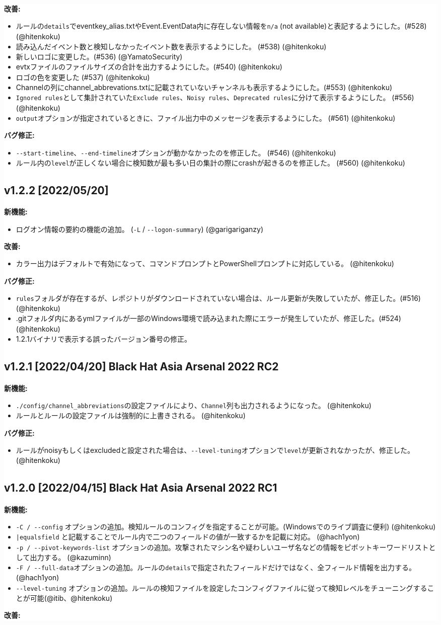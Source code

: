 **改善:**

- ルールの`details`でeventkey_alias.txtやEvent.EventData内に存在しない情報を`n/a` (not available)と表記するようにした。(#528) (@hitenkoku)
- 読み込んだイベント数と検知しなかったイベント数を表示するようにした。 (#538) (@hitenkoku)
- 新しいロゴに変更した。(#536) (@YamatoSecurity)
- evtxファイルのファイルサイズの合計を出力するようにした。(#540) (@hitenkoku)
- ロゴの色を変更した (#537) (@hitenkoku)
- Channelの列にchannel_abbrevations.txtに記載されていないチャンネルも表示するようにした。(#553) (@hitenkoku)
- `Ignored rules`として集計されていた`Exclude rules`、`Noisy rules`、`Deprecated rules`に分けて表示するようにした。 (#556) (@hitenkoku)
- `output`オプションが指定されているときに、ファイル出力中のメッセージを表示するようにした。 (#561) (@hitenkoku)

**バグ修正:**

- `--start-timeline`、`--end-timeline`オプションが動かなかったのを修正した。 (#546) (@hitenkoku)
- ルール内の`level`が正しくない場合に検知数が最も多い日の集計の際にcrashが起きるのを修正した。 (#560) (@hitenkoku)

## v1.2.2 [2022/05/20]

**新機能:**

- ログオン情報の要約の機能の追加。 (`-L` / `--logon-summary`) (@garigariganzy)

**改善:**

- カラー出力はデフォルトで有効になって、コマンドプロンプトとPowerShellプロンプトに対応している。 (@hitenkoku)

**バグ修正:**

- `rules`フォルダが存在するが、レポジトリがダウンロードされていない場合は、ルール更新が失敗していたが、修正した。(#516) (@hitenkoku)
- .gitフォルダ内にあるymlファイルが一部のWindows環境で読み込まれた際にエラーが発生していたが、修正した。(#524)(@hitenkoku)
- 1.2.1バイナリで表示する誤ったバージョン番号の修正。

## v1.2.1 [2022/04/20] Black Hat Asia Arsenal 2022 RC2

**新機能:**

- `./config/channel_abbreviations`の設定ファイルにより、`Channel`列も出力されるようになった。 (@hitenkoku)
- ルールとルールの設定ファイルは強制的に上書きされる。 (@hitenkoku)

**バグ修正:**

- ルールがnoisyもしくはexcludedと設定された場合は、`--level-tuning`オプションで`level`が更新されなかったが、修正した。 (@hitenkoku)

## v1.2.0 [2022/04/15] Black Hat Asia Arsenal 2022 RC1

**新機能:**

- `-C / --config` オプションの追加。検知ルールのコンフィグを指定することが可能。(Windowsでのライブ調査に便利) (@hitenkoku)
- `|equalsfield` と記載することでルール内で二つのフィールドの値が一致するかを記載に対応。 (@hach1yon)
- `-p / --pivot-keywords-list` オプションの追加。攻撃されたマシン名や疑わしいユーザ名などの情報をピボットキーワードリストとして出力する。 (@kazuminn)
- `-F / --full-data`オプションの追加。ルールの`details`で指定されたフィールドだけではなく、全フィールド情報を出力する。(@hach1yon)
- `--level-tuning` オプションの追加。ルールの検知ファイルを設定したコンフィグファイルに従って検知レベルをチューニングすることが可能(@itib、@hitenkoku)

**改善:**
